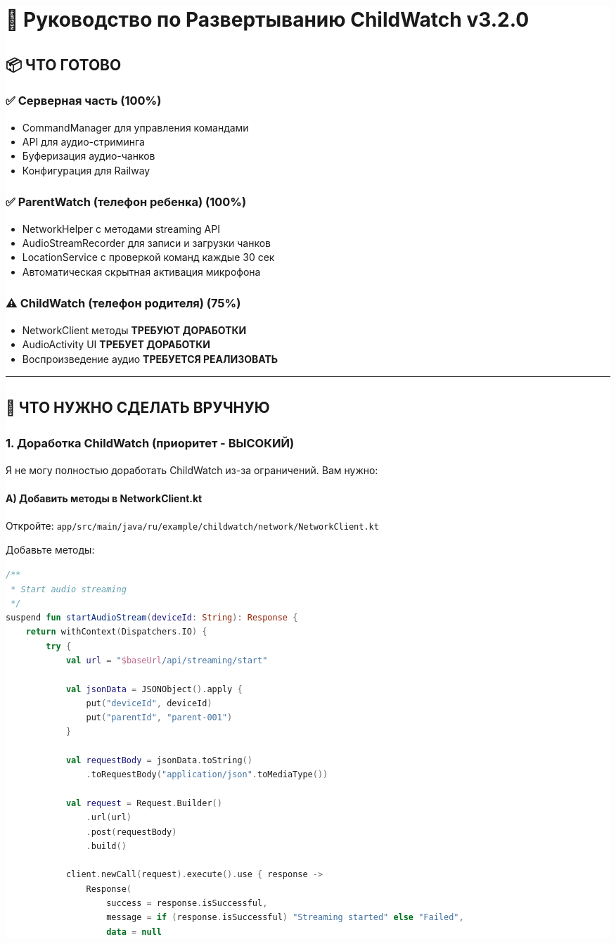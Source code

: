 # 🚀 Руководство по Развертыванию ChildWatch v3.2.0

## 📦 ЧТО ГОТОВО

### ✅ Серверная часть (100%)
- CommandManager для управления командами
- API для аудио-стриминга
- Буферизация аудио-чанков
- Конфигурация для Railway

### ✅ ParentWatch (телефон ребенка) (100%)
- NetworkHelper с методами streaming API
- AudioStreamRecorder для записи и загрузки чанков
- LocationService с проверкой команд каждые 30 сек
- Автоматическая скрытная активация микрофона

### ⚠️ ChildWatch (телефон родителя) (75%)
- NetworkClient методы **ТРЕБУЮТ ДОРАБОТКИ**
- AudioActivity UI **ТРЕБУЕТ ДОРАБОТКИ**
- Воспроизведение аудио **ТРЕБУЕТСЯ РЕАЛИЗОВАТЬ**

---

## 🎯 ЧТО НУЖНО СДЕЛАТЬ ВРУЧНУЮ

### 1. Доработка ChildWatch (приоритет - ВЫСОКИЙ)

Я не могу полностью доработать ChildWatch из-за ограничений. Вам нужно:

#### A) Добавить методы в NetworkClient.kt

Откройте: `app/src/main/java/ru/example/childwatch/network/NetworkClient.kt`

Добавьте методы:

```kotlin
/**
 * Start audio streaming
 */
suspend fun startAudioStream(deviceId: String): Response {
    return withContext(Dispatchers.IO) {
        try {
            val url = "$baseUrl/api/streaming/start"

            val jsonData = JSONObject().apply {
                put("deviceId", deviceId)
                put("parentId", "parent-001")
            }

            val requestBody = jsonData.toString()
                .toRequestBody("application/json".toMediaType())

            val request = Request.Builder()
                .url(url)
                .post(requestBody)
                .build()

            client.newCall(request).execute().use { response ->
                Response(
                    success = response.isSuccessful,
                    message = if (response.isSuccessful) "Streaming started" else "Failed",
                    data = null
```